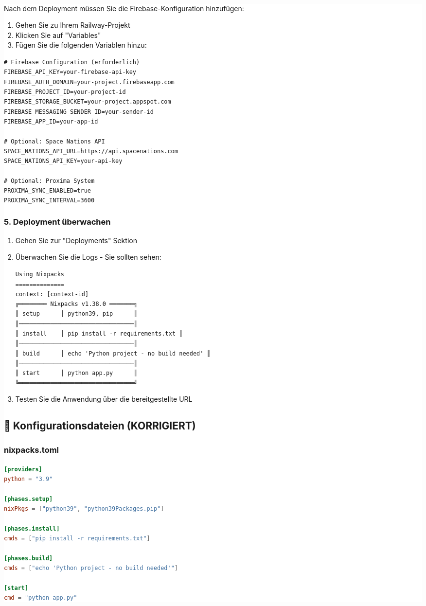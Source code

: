 Nach dem Deployment müssen Sie die Firebase-Konfiguration hinzufügen:

1. Gehen Sie zu Ihrem Railway-Projekt
2. Klicken Sie auf "Variables"
3. Fügen Sie die folgenden Variablen hinzu:

```env
# Firebase Configuration (erforderlich)
FIREBASE_API_KEY=your-firebase-api-key
FIREBASE_AUTH_DOMAIN=your-project.firebaseapp.com
FIREBASE_PROJECT_ID=your-project-id
FIREBASE_STORAGE_BUCKET=your-project.appspot.com
FIREBASE_MESSAGING_SENDER_ID=your-sender-id
FIREBASE_APP_ID=your-app-id

# Optional: Space Nations API
SPACE_NATIONS_API_URL=https://api.spacenations.com
SPACE_NATIONS_API_KEY=your-api-key

# Optional: Proxima System
PROXIMA_SYNC_ENABLED=true
PROXIMA_SYNC_INTERVAL=3600
```

### 5. Deployment überwachen

1. Gehen Sie zur "Deployments" Sektion
2. Überwachen Sie die Logs - Sie sollten sehen:
   ```
   Using Nixpacks
   ==============
   context: [context-id]
   ╔════════ Nixpacks v1.38.0 ═══════╗
   ║ setup      │ python39, pip      ║
   ║─────────────────────────────────║
   ║ install    │ pip install -r requirements.txt ║
   ║─────────────────────────────────║
   ║ build      │ echo 'Python project - no build needed' ║
   ║─────────────────────────────────║
   ║ start      │ python app.py      ║
   ╚═════════════════════════════════╝
   ```

3. Testen Sie die Anwendung über die bereitgestellte URL

## 🔧 Konfigurationsdateien (KORRIGIERT)

### nixpacks.toml
```toml
[providers]
python = "3.9"

[phases.setup]
nixPkgs = ["python39", "python39Packages.pip"]

[phases.install]
cmds = ["pip install -r requirements.txt"]

[phases.build]
cmds = ["echo 'Python project - no build needed'"]

[start]
cmd = "python app.py"
```
